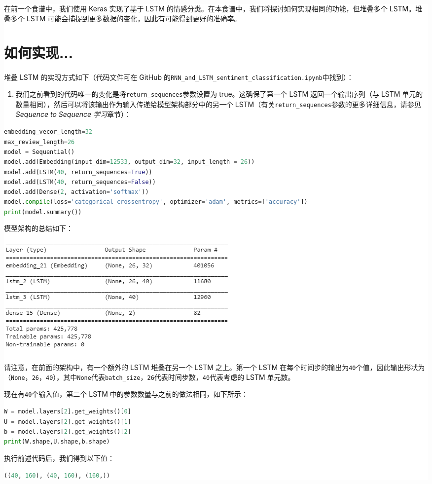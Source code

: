在前一个食谱中，我们使用 Keras 实现了基于 LSTM 的情感分类。在本食谱中，我们将探讨如何实现相同的功能，但堆叠多个 LSTM。堆叠多个 LSTM 可能会捕捉到更多数据的变化，因此有可能得到更好的准确率。

# 如何实现...

堆叠 LSTM 的实现方式如下（代码文件可在 GitHub 的`RNN_and_LSTM_sentiment_classification.ipynb`中找到）：

1.  我们之前看到的代码唯一的变化是将`return_sequences`参数设置为 true。这确保了第一个 LSTM 返回一个输出序列（与 LSTM 单元的数量相同），然后可以将该输出作为输入传递给模型架构部分中的另一个 LSTM（有关`return_sequences`参数的更多详细信息，请参见*Sequence to Sequence 学习*章节）：

```py
embedding_vecor_length=32
max_review_length=26
model = Sequential()
model.add(Embedding(input_dim=12533, output_dim=32, input_length = 26))
model.add(LSTM(40, return_sequences=True))
model.add(LSTM(40, return_sequences=False))
model.add(Dense(2, activation='softmax'))
model.compile(loss='categorical_crossentropy', optimizer='adam', metrics=['accuracy'])
print(model.summary())
```

模型架构的总结如下：

![](img/5e6ca342-8153-47a5-92ed-a04e9dcd64d8.png)

请注意，在前面的架构中，有一个额外的 LSTM 堆叠在另一个 LSTM 之上。第一个 LSTM 在每个时间步的输出为`40`个值，因此输出形状为（`None`，`26`，`40`），其中`None`代表`batch_size`，`26`代表时间步数，`40`代表考虑的 LSTM 单元数。

现在有`40`个输入值，第二个 LSTM 中的参数数量与之前的做法相同，如下所示：

```py
W = model.layers[2].get_weights()[0]
U = model.layers[2].get_weights()[1]
b = model.layers[2].get_weights()[2]
print(W.shape,U.shape,b.shape)
```

执行前述代码后，我们得到以下值：

```py
((40, 160), (40, 160), (160,))
```
